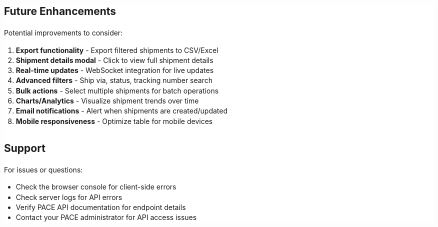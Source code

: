 ## Future Enhancements

Potential improvements to consider:

1. **Export functionality** - Export filtered shipments to CSV/Excel
2. **Shipment details modal** - Click to view full shipment details
3. **Real-time updates** - WebSocket integration for live updates
4. **Advanced filters** - Ship via, status, tracking number search
5. **Bulk actions** - Select multiple shipments for batch operations
6. **Charts/Analytics** - Visualize shipment trends over time
7. **Email notifications** - Alert when shipments are created/updated
8. **Mobile responsiveness** - Optimize table for mobile devices

## Support

For issues or questions:
- Check the browser console for client-side errors
- Check server logs for API errors
- Verify PACE API documentation for endpoint details
- Contact your PACE administrator for API access issues
